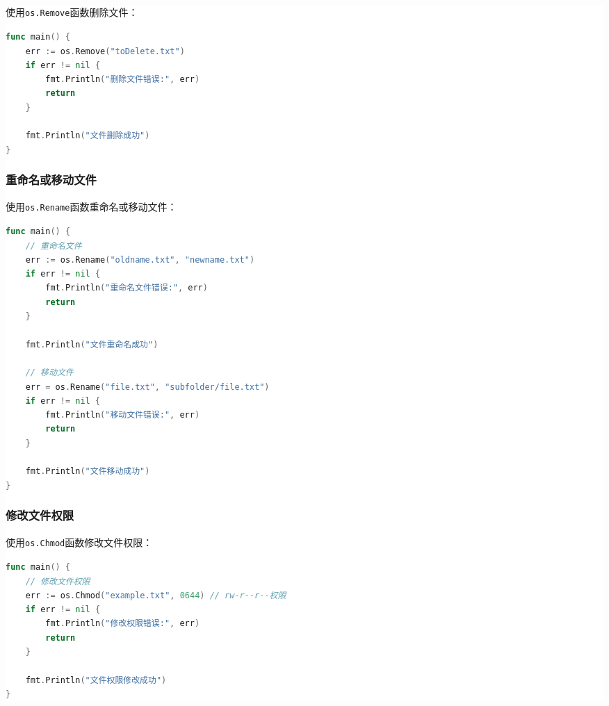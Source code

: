 使用`os.Remove`函数删除文件：

```go
func main() {
    err := os.Remove("toDelete.txt")
    if err != nil {
        fmt.Println("删除文件错误:", err)
        return
    }
    
    fmt.Println("文件删除成功")
}
```

### 重命名或移动文件

使用`os.Rename`函数重命名或移动文件：

```go
func main() {
    // 重命名文件
    err := os.Rename("oldname.txt", "newname.txt")
    if err != nil {
        fmt.Println("重命名文件错误:", err)
        return
    }
    
    fmt.Println("文件重命名成功")
    
    // 移动文件
    err = os.Rename("file.txt", "subfolder/file.txt")
    if err != nil {
        fmt.Println("移动文件错误:", err)
        return
    }
    
    fmt.Println("文件移动成功")
}
```

### 修改文件权限

使用`os.Chmod`函数修改文件权限：

```go
func main() {
    // 修改文件权限
    err := os.Chmod("example.txt", 0644) // rw-r--r--权限
    if err != nil {
        fmt.Println("修改权限错误:", err)
        return
    }
    
    fmt.Println("文件权限修改成功")
}
```
